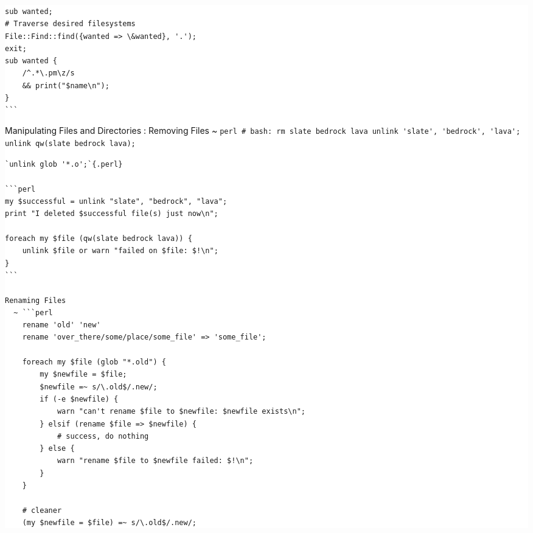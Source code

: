     sub wanted;
    # Traverse desired filesystems
    File::Find::find({wanted => \&wanted}, '.');
    exit;
    sub wanted {
        /^.*\.pm\z/s
        && print("$name\n");
    }
    ```

Manipulating Files and Directories
:   Removing Files
      ~ ```perl
        # bash: rm slate bedrock lava
        unlink 'slate', 'bedrock', 'lava';
        unlink qw(slate bedrock lava);
        ```

    `unlink glob '*.o';`{.perl}

    ```perl
    my $successful = unlink "slate", "bedrock", "lava";
    print "I deleted $successful file(s) just now\n";

    foreach my $file (qw(slate bedrock lava)) {
        unlink $file or warn "failed on $file: $!\n";
    }
    ```

    Renaming Files
      ~ ```perl
        rename 'old' 'new'
        rename 'over_there/some/place/some_file' => 'some_file';

        foreach my $file (glob "*.old") {
            my $newfile = $file;
            $newfile =~ s/\.old$/.new/;
            if (-e $newfile) {
                warn "can't rename $file to $newfile: $newfile exists\n";
            } elsif (rename $file => $newfile) {
                # success, do nothing
            } else {
                warn "rename $file to $newfile failed: $!\n";
            }
        }

        # cleaner
        (my $newfile = $file) =~ s/\.old$/.new/;
